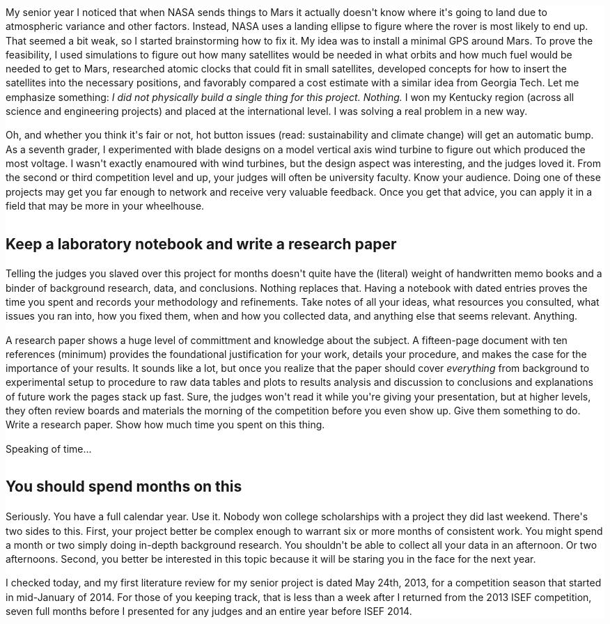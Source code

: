 My senior year I noticed that when NASA sends things to Mars it actually doesn't know where it's going to land due to atmospheric variance and other factors. Instead, NASA uses a landing ellipse to figure where the rover is most likely to end up. That seemed a bit weak, so I started brainstorming how to fix it. My idea was to install a minimal GPS around Mars. To prove the feasibility, I used simulations to figure out how many satellites would be needed in what orbits and how much fuel would be needed to get to Mars, researched atomic clocks that could fit in small satellites, developed concepts for how to insert the satellites into the necessary positions, and favorably compared a cost estimate with a similar idea from Georgia Tech. Let me emphasize something: *I did not physically build a single thing for this project. Nothing.* I won my Kentucky region (across all science and engineering projects) and placed at the international level. I was solving a real problem in a new way.

Oh, and whether you think it's fair or not, hot button issues (read: sustainability and climate change) will get an automatic bump. As a seventh grader, I experimented with blade designs on a model vertical axis wind turbine to figure out which produced the most voltage. I wasn't exactly enamoured with wind turbines, but the design aspect was interesting, and the judges loved it. From the second or third competition level and up, your judges will often be university faculty. Know your audience. Doing one of these projects may get you far enough to network and receive very valuable feedback. Once you get that advice, you can apply it in a field that may be more in your wheelhouse.

## Keep a laboratory notebook and write a research paper
Telling the judges you slaved over this project for months doesn't quite have the (literal) weight of handwritten memo books and a binder of background research, data, and conclusions. Nothing replaces that. Having a notebook with dated entries proves the time you spent and records your methodology and refinements. Take notes of all your ideas, what resources you consulted, what issues you ran into, how you fixed them, when and how you collected data, and anything else that seems relevant. Anything.

A research paper shows a huge level of committment and knowledge about the subject. A fifteen-page document with ten references (minimum) provides the foundational justification for your work, details your procedure, and makes the case for the importance of your results. It sounds like a lot, but once you realize that the paper should cover *everything* from background to experimental setup to procedure to raw data tables and plots to results analysis and discussion to conclusions and explanations of future work the pages stack up fast. Sure, the judges won't read it while you're giving your presentation, but at higher levels, they often review boards and materials the morning of the competition before you even show up. Give them something to do. Write a research paper. Show how much time you spent on this thing.

Speaking of time...

## You should spend months on this
Seriously. You have a full calendar year. Use it. Nobody won college scholarships with a project they did last weekend. There's two sides to this. First, your project better be complex enough to warrant six or more months of consistent work. You might spend a month or two simply doing in-depth background research. You shouldn't be able to collect all your data in an afternoon. Or two afternoons. Second, you better be interested in this topic because it will be staring you in the face for the next year.

I checked today, and my first literature review for my senior project is dated May 24th, 2013, for a competition season that started in mid-January of 2014. For those of you keeping track, that is less than a week after I returned from the 2013 ISEF competition, seven full months before I presented for any judges and an entire year before ISEF 2014.
